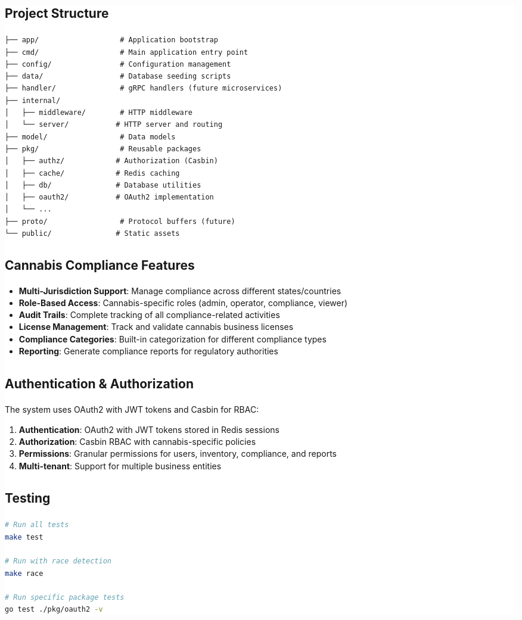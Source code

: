 ```bash
```

## Project Structure

```
├── app/                   # Application bootstrap
├── cmd/                   # Main application entry point
├── config/                # Configuration management
├── data/                  # Database seeding scripts
├── handler/               # gRPC handlers (future microservices)
├── internal/
│   ├── middleware/        # HTTP middleware
│   └── server/           # HTTP server and routing
├── model/                 # Data models
├── pkg/                   # Reusable packages
│   ├── authz/            # Authorization (Casbin)
│   ├── cache/            # Redis caching
│   ├── db/               # Database utilities
│   ├── oauth2/           # OAuth2 implementation
│   └── ...
├── proto/                 # Protocol buffers (future)
└── public/               # Static assets
```

## Cannabis Compliance Features

- **Multi-Jurisdiction Support**: Manage compliance across different states/countries
- **Role-Based Access**: Cannabis-specific roles (admin, operator, compliance, viewer)
- **Audit Trails**: Complete tracking of all compliance-related activities
- **License Management**: Track and validate cannabis business licenses
- **Compliance Categories**: Built-in categorization for different compliance types
- **Reporting**: Generate compliance reports for regulatory authorities

## Authentication & Authorization

The system uses OAuth2 with JWT tokens and Casbin for RBAC:

1. **Authentication**: OAuth2 with JWT tokens stored in Redis sessions
2. **Authorization**: Casbin RBAC with cannabis-specific policies
3. **Permissions**: Granular permissions for users, inventory, compliance, and reports
4. **Multi-tenant**: Support for multiple business entities

## Testing

```bash
# Run all tests
make test

# Run with race detection
make race

# Run specific package tests
go test ./pkg/oauth2 -v
```
